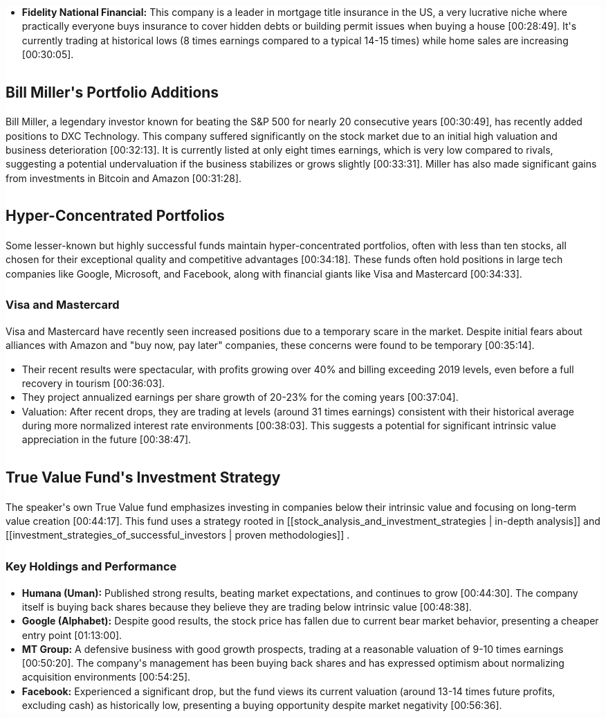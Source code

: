 *   **Fidelity National Financial:** This company is a leader in mortgage title insurance in the US, a very lucrative niche where practically everyone buys insurance to cover hidden debts or building permit issues when buying a house <a class="yt-timestamp" data-t="00:28:49">[00:28:49]</a>. It's currently trading at historical lows (8 times earnings compared to a typical 14-15 times) while home sales are increasing <a class="yt-timestamp" data-t="00:30:05">[00:30:05]</a>.

## Bill Miller's Portfolio Additions
Bill Miller, a legendary investor known for beating the S&P 500 for nearly 20 consecutive years <a class="yt-timestamp" data-t="00:30:49">[00:30:49]</a>, has recently added positions to DXC Technology. This company suffered significantly on the stock market due to an initial high valuation and business deterioration <a class="yt-timestamp" data-t="00:32:13">[00:32:13]</a>. It is currently listed at only eight times earnings, which is very low compared to rivals, suggesting a potential undervaluation if the business stabilizes or grows slightly <a class="yt-timestamp" data-t="00:33:31">[00:33:31]</a>. Miller has also made significant gains from investments in Bitcoin and Amazon <a class="yt-timestamp" data-t="00:31:28">[00:31:28]</a>.

## Hyper-Concentrated Portfolios
Some lesser-known but highly successful funds maintain hyper-concentrated portfolios, often with less than ten stocks, all chosen for their exceptional quality and competitive advantages <a class="yt-timestamp" data-t="00:34:18">[00:34:18]</a>. These funds often hold positions in large tech companies like Google, Microsoft, and Facebook, along with financial giants like Visa and Mastercard <a class="yt-timestamp" data-t="00:34:33">[00:34:33]</a>.

### Visa and Mastercard
Visa and Mastercard have recently seen increased positions due to a temporary scare in the market. Despite initial fears about alliances with Amazon and "buy now, pay later" companies, these concerns were found to be temporary <a class="yt-timestamp" data-t="00:35:14">[00:35:14]</a>.
*   Their recent results were spectacular, with profits growing over 40% and billing exceeding 2019 levels, even before a full recovery in tourism <a class="yt-timestamp" data-t="00:36:03">[00:36:03]</a>.
*   They project annualized earnings per share growth of 20-23% for the coming years <a class="yt-timestamp" data-t="00:37:04">[00:37:04]</a>.
*   Valuation: After recent drops, they are trading at levels (around 31 times earnings) consistent with their historical average during more normalized interest rate environments <a class="yt-timestamp" data-t="00:38:03">[00:38:03]</a>. This suggests a potential for significant intrinsic value appreciation in the future <a class="yt-timestamp" data-t="00:38:47">[00:38:47]</a>.

## True Value Fund's Investment Strategy
The speaker's own True Value fund emphasizes investing in companies below their intrinsic value and focusing on long-term value creation <a class="yt-timestamp" data-t="00:44:17">[00:44:17]</a>. This fund uses a strategy rooted in [[stock_analysis_and_investment_strategies | in-depth analysis]] and [[investment_strategies_of_successful_investors | proven methodologies]] .

### Key Holdings and Performance
*   **Humana (Uman):** Published strong results, beating market expectations, and continues to grow <a class="yt-timestamp" data-t="00:44:30">[00:44:30]</a>. The company itself is buying back shares because they believe they are trading below intrinsic value <a class="yt-timestamp" data-t="00:48:38">[00:48:38]</a>.
*   **Google (Alphabet):** Despite good results, the stock price has fallen due to current bear market behavior, presenting a cheaper entry point <a class="yt-timestamp" data-t="01:13:00">[01:13:00]</a>.
*   **MT Group:** A defensive business with good growth prospects, trading at a reasonable valuation of 9-10 times earnings <a class="yt-timestamp" data-t="00:50:20">[00:50:20]</a>. The company's management has been buying back shares and has expressed optimism about normalizing acquisition environments <a class="yt-timestamp" data-t="00:54:25">[00:54:25]</a>.
*   **Facebook:** Experienced a significant drop, but the fund views its current valuation (around 13-14 times future profits, excluding cash) as historically low, presenting a buying opportunity despite market negativity <a class="yt-timestamp" data-t="00:56:36">[00:56:36]</a>.